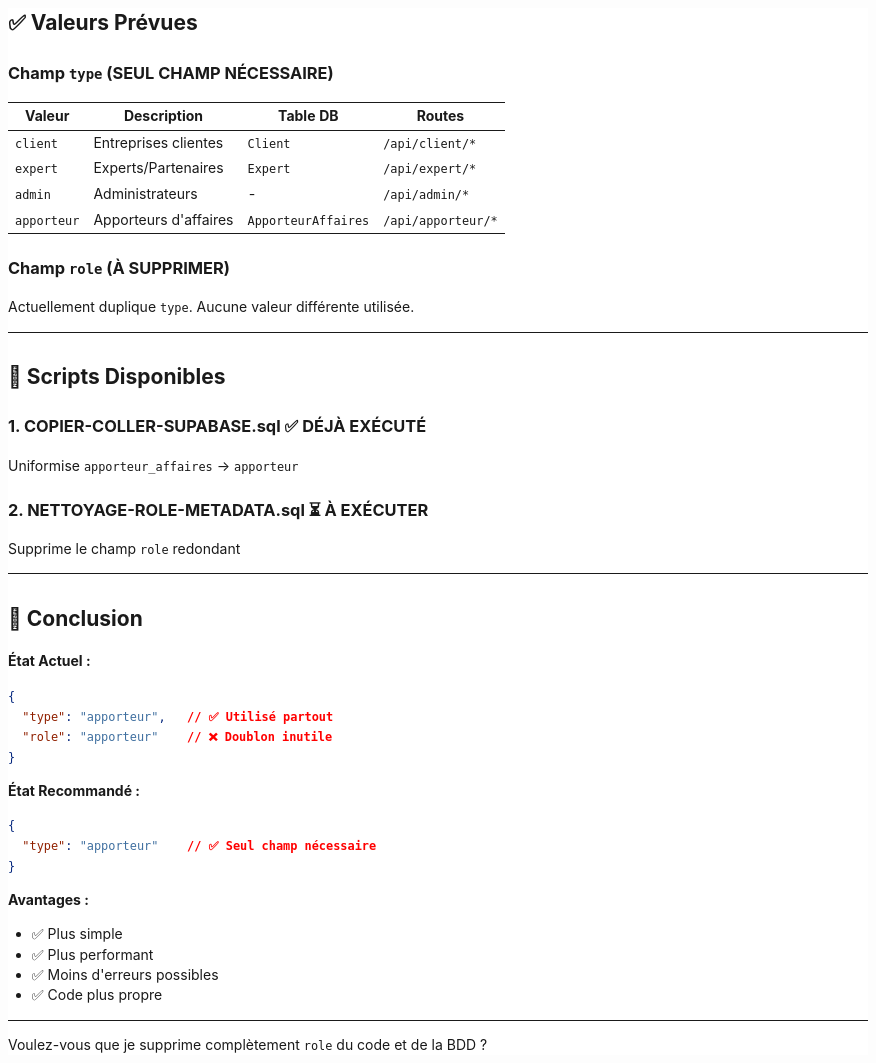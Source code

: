 
## ✅ **Valeurs Prévues**

### **Champ `type` (SEUL CHAMP NÉCESSAIRE)**

| Valeur | Description | Table DB | Routes |
|--------|-------------|----------|--------|
| `client` | Entreprises clientes | `Client` | `/api/client/*` |
| `expert` | Experts/Partenaires | `Expert` | `/api/expert/*` |
| `admin` | Administrateurs | - | `/api/admin/*` |
| `apporteur` | Apporteurs d'affaires | `ApporteurAffaires` | `/api/apporteur/*` |

### **Champ `role` (À SUPPRIMER)**

Actuellement duplique `type`. Aucune valeur différente utilisée.

---

## 🚀 Scripts Disponibles

### **1. COPIER-COLLER-SUPABASE.sql** ✅ DÉJÀ EXÉCUTÉ
Uniformise `apporteur_affaires` → `apporteur`

### **2. NETTOYAGE-ROLE-METADATA.sql** ⏳ À EXÉCUTER
Supprime le champ `role` redondant

---

## 🎯 Conclusion

**État Actuel :**
```json
{
  "type": "apporteur",   // ✅ Utilisé partout
  "role": "apporteur"    // ❌ Doublon inutile
}
```

**État Recommandé :**
```json
{
  "type": "apporteur"    // ✅ Seul champ nécessaire
}
```

**Avantages :**
- ✅ Plus simple
- ✅ Plus performant
- ✅ Moins d'erreurs possibles
- ✅ Code plus propre

---

Voulez-vous que je supprime complètement `role` du code et de la BDD ?


